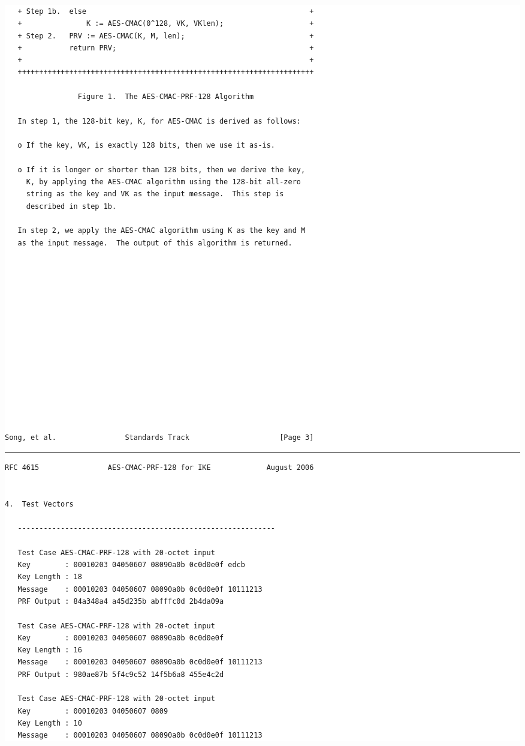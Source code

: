 ``` newpage
   + Step 1b.  else                                                    +
   +               K := AES-CMAC(0^128, VK, VKlen);                    +
   + Step 2.   PRV := AES-CMAC(K, M, len);                             +
   +           return PRV;                                             +
   +                                                                   +
   +++++++++++++++++++++++++++++++++++++++++++++++++++++++++++++++++++++

                 Figure 1.  The AES-CMAC-PRF-128 Algorithm

   In step 1, the 128-bit key, K, for AES-CMAC is derived as follows:

   o If the key, VK, is exactly 128 bits, then we use it as-is.

   o If it is longer or shorter than 128 bits, then we derive the key,
     K, by applying the AES-CMAC algorithm using the 128-bit all-zero
     string as the key and VK as the input message.  This step is
     described in step 1b.

   In step 2, we apply the AES-CMAC algorithm using K as the key and M
   as the input message.  The output of this algorithm is returned.















Song, et al.                Standards Track                     [Page 3]
```

------------------------------------------------------------------------

``` newpage
RFC 4615                AES-CMAC-PRF-128 for IKE             August 2006


4.  Test Vectors

   ------------------------------------------------------------

   Test Case AES-CMAC-PRF-128 with 20-octet input
   Key        : 00010203 04050607 08090a0b 0c0d0e0f edcb
   Key Length : 18
   Message    : 00010203 04050607 08090a0b 0c0d0e0f 10111213
   PRF Output : 84a348a4 a45d235b abfffc0d 2b4da09a

   Test Case AES-CMAC-PRF-128 with 20-octet input
   Key        : 00010203 04050607 08090a0b 0c0d0e0f
   Key Length : 16
   Message    : 00010203 04050607 08090a0b 0c0d0e0f 10111213
   PRF Output : 980ae87b 5f4c9c52 14f5b6a8 455e4c2d

   Test Case AES-CMAC-PRF-128 with 20-octet input
   Key        : 00010203 04050607 0809
   Key Length : 10
   Message    : 00010203 04050607 08090a0b 0c0d0e0f 10111213
```